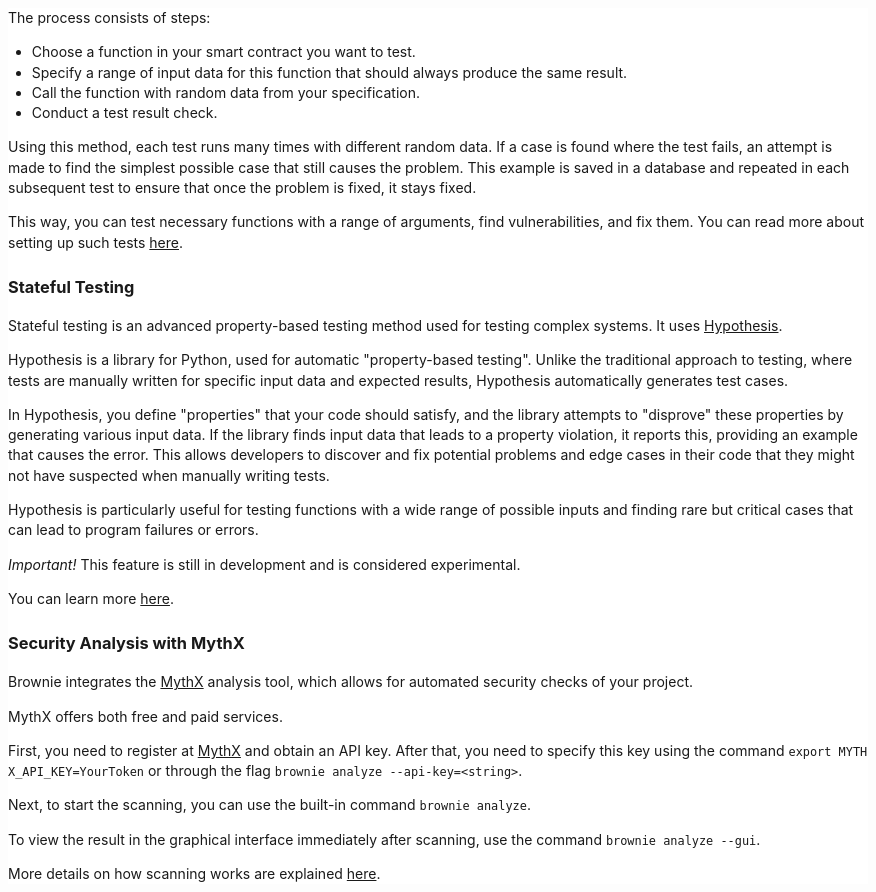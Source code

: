 The process consists of steps:

- Choose a function in your smart contract you want to test.
- Specify a range of input data for this function that should always produce the same result.
- Call the function with random data from your specification.
- Conduct a test result check.

Using this method, each test runs many times with different random data. If a case is found where the test fails, an attempt is made to find the simplest possible case that still causes the problem. This example is saved in a database and repeated in each subsequent test to ensure that once the problem is fixed, it stays fixed.

This way, you can test necessary functions with a range of arguments, find vulnerabilities, and fix them. You can read more about setting up such tests [here](https://eth-brownie.readthedocs.io/en/stable/tests-hypothesis-property.html#what-is-property-based-testing).

### Stateful Testing 

Stateful testing is an advanced property-based testing method used for testing complex systems. It uses [Hypothesis](https://github.com/HypothesisWorks/hypothesis).

Hypothesis is a library for Python, used for automatic "property-based testing". Unlike the traditional approach to testing, where tests are manually written for specific input data and expected results, Hypothesis automatically generates test cases.

In Hypothesis, you define "properties" that your code should satisfy, and the library attempts to "disprove" these properties by generating various input data. If the library finds input data that leads to a property violation, it reports this, providing an example that causes the error. This allows developers to discover and fix potential problems and edge cases in their code that they might not have suspected when manually writing tests.

Hypothesis is particularly useful for testing functions with a wide range of possible inputs and finding rare but critical cases that can lead to program failures or errors.

_Important!_ This feature is still in development and is considered experimental.

You can learn more [here](https://eth-brownie.readthedocs.io/en/stable/tests-hypothesis-stateful.html).

### Security Analysis with MythX

Brownie integrates the [MythX](https://mythx.io/) analysis tool, which allows for automated security checks of your project.

MythX offers both free and paid services.

First, you need to register at [MythX](https://dashboard.mythx.io/registration#/) and obtain an API key. After that, you need to specify this key using the command `export MYTHX_API_KEY=YourToken` or through the flag `brownie analyze --api-key=<string>`.

Next, to start the scanning, you can use the built-in command `brownie analyze`.

To view the result in the graphical interface immediately after scanning, use the command `brownie analyze --gui`.

More details on how scanning works are explained [here](https://consensys.io/diligence/blog/2019/11/mythx-pro-security-analysis-explained/#more-37).
